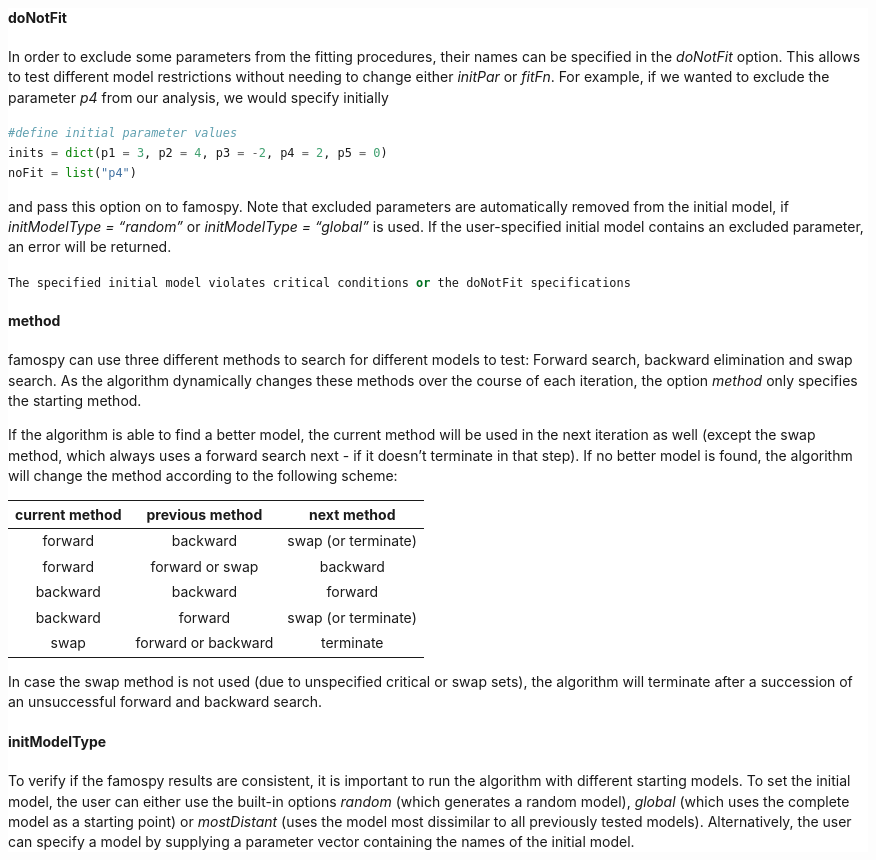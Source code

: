 #### doNotFit

In order to exclude some parameters from the fitting procedures, their
names can be specified in the *doNotFit* option. This allows to test
different model restrictions without needing to change either *initPar*
or *fitFn*. For example, if we wanted to exclude the parameter *p4* from
our analysis, we would specify initially

``` python
#define initial parameter values
inits = dict(p1 = 3, p2 = 4, p3 = -2, p4 = 2, p5 = 0)
noFit = list("p4")
```

and pass this option on to famospy. Note that excluded parameters are
automatically removed from the initial model, if *initModelType =
“random”* or *initModelType = “global”* is used. If the user-specified
initial model contains an excluded parameter, an error will be
returned.

``` python
The specified initial model violates critical conditions or the doNotFit specifications
```

#### method

famospy can use three different methods to search for different models
to test: Forward search, backward elimination and swap search. As the
algorithm dynamically changes these methods over the course of each
iteration, the option *method* only specifies the starting method.

If the algorithm is able to find a better model, the current method will
be used in the next iteration as well (except the swap method, which
always uses a forward search next - if it doesn’t terminate in that
step). If no better model is found, the algorithm will change the method
according to the following scheme:

| current method |   previous method   |     next method     |
| :------------: | :-----------------: | :-----------------: |
|    forward     |      backward       | swap (or terminate) |
|    forward     |   forward or swap   |      backward       |
|    backward    |      backward       |       forward       |
|    backward    |       forward       | swap (or terminate) |
|      swap      | forward or backward |      terminate      |

In case the swap method is not used (due to unspecified critical or swap
sets), the algorithm will terminate after a succession of an
unsuccessful forward and backward search.

#### initModelType

To verify if the famospy results are consistent, it is important to run
the algorithm with different starting models. To set the initial model,
the user can either use the built-in options *random* (which generates a
random model), *global* (which uses the complete model as a starting
point) or *mostDistant* (uses the model most dissimilar to all
previously tested models). Alternatively, the user can specify a model
by supplying a parameter vector containing the names of the initial
model.

